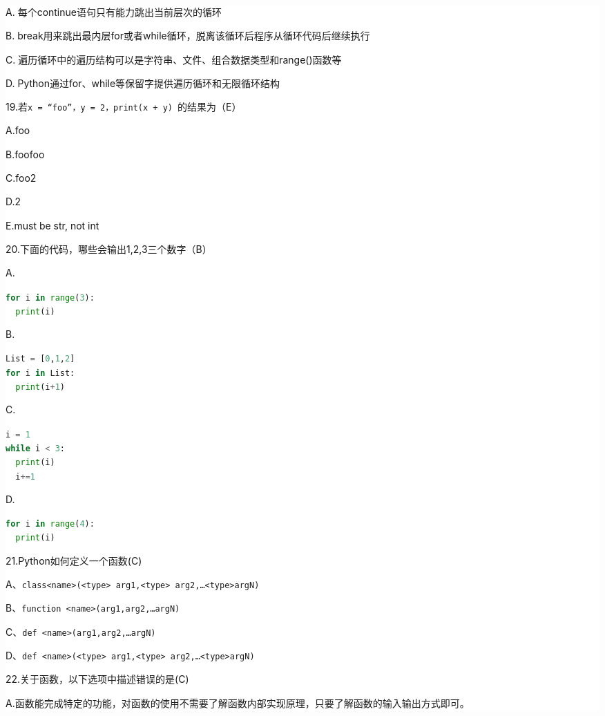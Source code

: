 A. 每个continue语句只有能力跳出当前层次的循环

B. break用来跳出最内层for或者while循环，脱离该循环后程序从循环代码后继续执行

C. 遍历循环中的遍历结构可以是字符串、文件、组合数据类型和range()函数等

D. Python通过for、while等保留字提供遍历循环和无限循环结构

19.若`x = “foo”，y = 2，print(x + y)` 的结果为（E）

A.foo        

B.foofoo 

C.foo2   

D.2 

E.must be str, not int

20.下面的代码，哪些会输出1,2,3三个数字（B）

A.
```python
for i in range(3):
  print(i)
```

B.
```python
List = [0,1,2]
for i in List:
  print(i+1)
```

C.
```python
i = 1
while i < 3:
  print(i)
  i+=1
```
D.
```python
for i in range(4):
  print(i) 
```

21.Python如何定义一个函数(C)

A、`class<name>(<type> arg1,<type> arg2,…<type>argN) `

B、`function <name>(arg1,arg2,…argN)  `

C、`def <name>(arg1,arg2,…argN) ` 

D、`def <name>(<type> arg1,<type> arg2,…<type>argN)`

22.关于函数，以下选项中描述错误的是(C)

A.函数能完成特定的功能，对函数的使用不需要了解函数内部实现原理，只要了解函数的输入输出方式即可。
